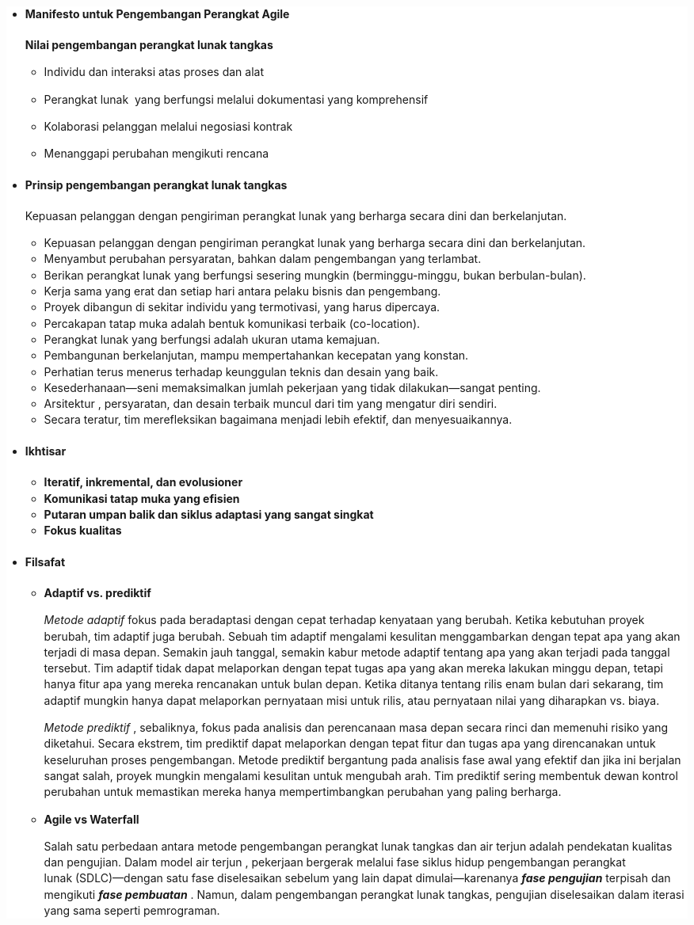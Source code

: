 - #### Manifesto untuk Pengembangan Perangkat Agile
  
  **Nilai pengembangan perangkat lunak tangkas**
  
  - Individu dan interaksi atas proses dan alat
  
  - Perangkat lunak  yang berfungsi melalui dokumentasi yang komprehensif
  
  - Kolaborasi pelanggan melalui negosiasi kontrak
  
  - Menanggapi perubahan mengikuti rencana

- #### Prinsip pengembangan perangkat lunak tangkas
  
  Kepuasan pelanggan dengan pengiriman perangkat lunak yang berharga secara dini dan berkelanjutan.
  
  - Kepuasan pelanggan dengan pengiriman perangkat lunak yang berharga secara dini dan berkelanjutan.
  - Menyambut perubahan persyaratan, bahkan dalam pengembangan yang terlambat.
  - Berikan perangkat lunak yang berfungsi sesering mungkin (berminggu-minggu, bukan berbulan-bulan).
  - Kerja sama yang erat dan setiap hari antara pelaku bisnis dan pengembang.
  - Proyek dibangun di sekitar individu yang termotivasi, yang harus dipercaya.
  - Percakapan tatap muka adalah bentuk komunikasi terbaik (co-location).
  - Perangkat lunak yang berfungsi adalah ukuran utama kemajuan.
  - Pembangunan berkelanjutan, mampu mempertahankan kecepatan yang konstan.
  - Perhatian terus menerus terhadap keunggulan teknis dan desain yang baik.
  - Kesederhanaan—seni memaksimalkan jumlah pekerjaan yang tidak dilakukan—sangat penting.
  - Arsitektur , persyaratan, dan desain terbaik muncul dari tim yang mengatur diri sendiri.
  - Secara teratur, tim merefleksikan bagaimana menjadi lebih efektif, dan menyesuaikannya.

- #### Ikhtisar
  
  - **Iteratif, inkremental, dan evolusioner**
  - **Komunikasi tatap muka yang efisien**
  - **Putaran umpan balik dan siklus adaptasi yang sangat singkat**
  - **Fokus kualitas**

- #### Filsafat
  
  - **Adaptif vs. prediktif**
    
    *Metode adaptif* fokus pada beradaptasi dengan cepat terhadap kenyataan yang berubah. Ketika kebutuhan proyek berubah, tim adaptif juga berubah. Sebuah tim adaptif mengalami kesulitan menggambarkan dengan tepat apa yang akan terjadi di masa depan. Semakin jauh tanggal, semakin kabur metode adaptif tentang apa yang akan terjadi pada tanggal tersebut. Tim adaptif tidak dapat melaporkan dengan tepat tugas apa yang akan mereka lakukan minggu depan, tetapi hanya fitur apa yang mereka rencanakan untuk bulan depan. Ketika ditanya tentang rilis enam bulan dari sekarang, tim adaptif mungkin hanya dapat melaporkan pernyataan misi untuk rilis, atau pernyataan nilai yang diharapkan vs. biaya.
    
    *Metode prediktif* , sebaliknya, fokus pada analisis dan perencanaan masa depan secara rinci dan memenuhi risiko yang diketahui. Secara ekstrem, tim prediktif dapat melaporkan dengan tepat fitur dan tugas apa yang direncanakan untuk keseluruhan proses pengembangan. Metode prediktif bergantung pada analisis fase awal yang efektif dan jika ini berjalan sangat salah, proyek mungkin mengalami kesulitan untuk mengubah arah. Tim prediktif sering membentuk dewan kontrol perubahan untuk memastikan mereka hanya mempertimbangkan perubahan yang paling berharga.
  
  - **Agile vs Waterfall**
    
    Salah satu perbedaan antara metode pengembangan perangkat lunak tangkas dan air terjun adalah pendekatan kualitas dan pengujian. Dalam model air terjun , pekerjaan bergerak melalui fase siklus hidup pengembangan perangkat lunak (SDLC)—dengan satu fase diselesaikan sebelum yang lain dapat dimulai—karenanya ***fase pengujian*** terpisah dan mengikuti ***fase pembuatan*** . Namun, dalam pengembangan perangkat lunak tangkas, pengujian diselesaikan dalam iterasi yang sama seperti pemrograman.
  